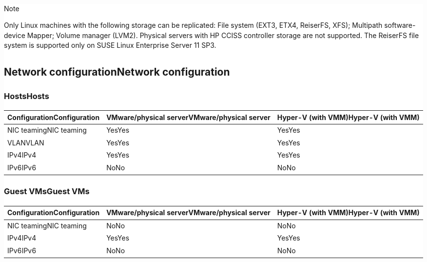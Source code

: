 >[!Note]
>Only Linux machines with the following storage can be replicated: File system (EXT3, ETX4, ReiserFS, XFS); Multipath software-device Mapper; Volume manager (LVM2).
>Physical servers with HP CCISS controller storage are not supported.
>The ReiserFS file system is supported only on SUSE Linux Enterprise Server 11 SP3.

## <a name="network-configuration"></a><span data-ttu-id="39eef-160">Network configuration</span><span class="sxs-lookup"><span data-stu-id="39eef-160">Network configuration</span></span>

### <a name="hosts"></a><span data-ttu-id="39eef-161">Hosts</span><span class="sxs-lookup"><span data-stu-id="39eef-161">Hosts</span></span>

<span data-ttu-id="39eef-162">**Configuration**</span><span class="sxs-lookup"><span data-stu-id="39eef-162">**Configuration**</span></span> | <span data-ttu-id="39eef-163">**VMware/physical server**</span><span class="sxs-lookup"><span data-stu-id="39eef-163">**VMware/physical server**</span></span> | <span data-ttu-id="39eef-164">**Hyper-V (with VMM)**</span><span class="sxs-lookup"><span data-stu-id="39eef-164">**Hyper-V (with VMM)**</span></span>
--- | --- | ---
<span data-ttu-id="39eef-165">NIC teaming</span><span class="sxs-lookup"><span data-stu-id="39eef-165">NIC teaming</span></span> | <span data-ttu-id="39eef-166">Yes</span><span class="sxs-lookup"><span data-stu-id="39eef-166">Yes</span></span> | <span data-ttu-id="39eef-167">Yes</span><span class="sxs-lookup"><span data-stu-id="39eef-167">Yes</span></span>
<span data-ttu-id="39eef-168">VLAN</span><span class="sxs-lookup"><span data-stu-id="39eef-168">VLAN</span></span> | <span data-ttu-id="39eef-169">Yes</span><span class="sxs-lookup"><span data-stu-id="39eef-169">Yes</span></span> | <span data-ttu-id="39eef-170">Yes</span><span class="sxs-lookup"><span data-stu-id="39eef-170">Yes</span></span>
<span data-ttu-id="39eef-171">IPv4</span><span class="sxs-lookup"><span data-stu-id="39eef-171">IPv4</span></span> | <span data-ttu-id="39eef-172">Yes</span><span class="sxs-lookup"><span data-stu-id="39eef-172">Yes</span></span> | <span data-ttu-id="39eef-173">Yes</span><span class="sxs-lookup"><span data-stu-id="39eef-173">Yes</span></span>
<span data-ttu-id="39eef-174">IPv6</span><span class="sxs-lookup"><span data-stu-id="39eef-174">IPv6</span></span> | <span data-ttu-id="39eef-175">No</span><span class="sxs-lookup"><span data-stu-id="39eef-175">No</span></span> | <span data-ttu-id="39eef-176">No</span><span class="sxs-lookup"><span data-stu-id="39eef-176">No</span></span>

### <a name="guest-vms"></a><span data-ttu-id="39eef-177">Guest VMs</span><span class="sxs-lookup"><span data-stu-id="39eef-177">Guest VMs</span></span>

<span data-ttu-id="39eef-178">**Configuration**</span><span class="sxs-lookup"><span data-stu-id="39eef-178">**Configuration**</span></span> | <span data-ttu-id="39eef-179">**VMware/physical server**</span><span class="sxs-lookup"><span data-stu-id="39eef-179">**VMware/physical server**</span></span> | <span data-ttu-id="39eef-180">**Hyper-V (with VMM)**</span><span class="sxs-lookup"><span data-stu-id="39eef-180">**Hyper-V (with VMM)**</span></span>
--- | --- | ---
<span data-ttu-id="39eef-181">NIC teaming</span><span class="sxs-lookup"><span data-stu-id="39eef-181">NIC teaming</span></span> | <span data-ttu-id="39eef-182">No</span><span class="sxs-lookup"><span data-stu-id="39eef-182">No</span></span> | <span data-ttu-id="39eef-183">No</span><span class="sxs-lookup"><span data-stu-id="39eef-183">No</span></span>
<span data-ttu-id="39eef-184">IPv4</span><span class="sxs-lookup"><span data-stu-id="39eef-184">IPv4</span></span> | <span data-ttu-id="39eef-185">Yes</span><span class="sxs-lookup"><span data-stu-id="39eef-185">Yes</span></span> | <span data-ttu-id="39eef-186">Yes</span><span class="sxs-lookup"><span data-stu-id="39eef-186">Yes</span></span>
<span data-ttu-id="39eef-187">IPv6</span><span class="sxs-lookup"><span data-stu-id="39eef-187">IPv6</span></span> | <span data-ttu-id="39eef-188">No</span><span class="sxs-lookup"><span data-stu-id="39eef-188">No</span></span> | <span data-ttu-id="39eef-189">No</span><span class="sxs-lookup"><span data-stu-id="39eef-189">No</span></span>